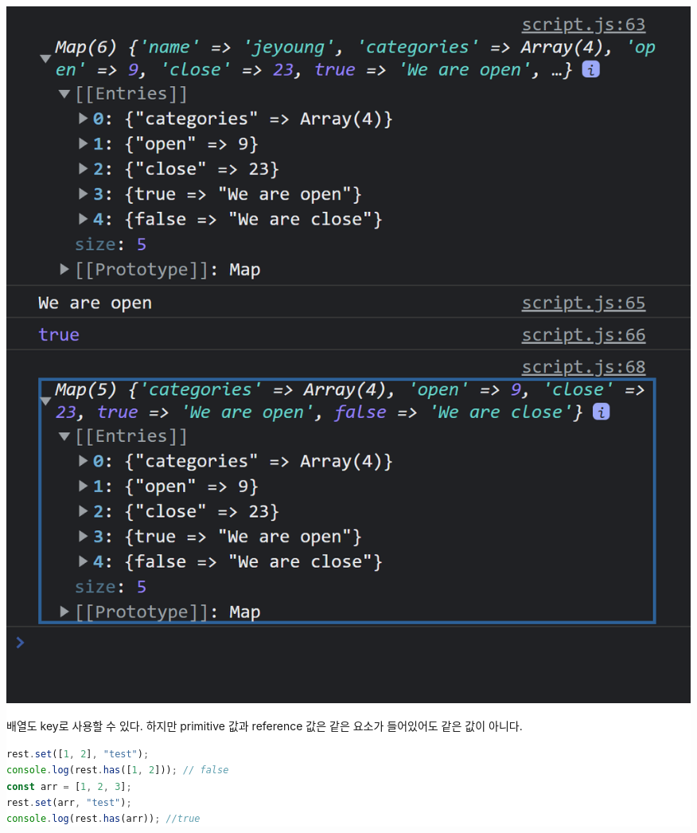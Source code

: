 ![](images/2022-07-22-00-04-55.png)

배열도 key로 사용할 수 있다. 하지만 primitive 값과 reference 값은 같은 요소가 들어있어도 같은 값이 아니다.

```js
rest.set([1, 2], "test");
console.log(rest.has([1, 2])); // false
const arr = [1, 2, 3];
rest.set(arr, "test");
console.log(rest.has(arr)); //true
```


  [`weekdays-${1 + 2}`]: {